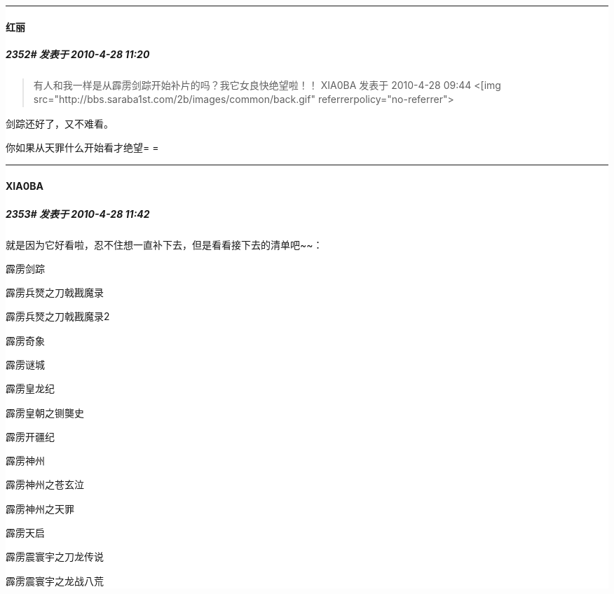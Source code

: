 





-----

####  红丽  
##### 2352#       发表于 2010-4-28 11:20



<blockquote>有人和我一样是从霹雳剑踪开始补片的吗？我它女良快绝望啦！！
XIA0BA 发表于 2010-4-28 09:44 <[img src="http://bbs.saraba1st.com/2b/images/common/back.gif" referrerpolicy="no-referrer"></blockquote>

剑踪还好了，又不难看。

你如果从天罪什么开始看才绝望= =







-----

####  XIA0BA  
##### 2353#       发表于 2010-4-28 11:42




就是因为它好看啦，忍不住想一直补下去，但是看看接下去的清单吧~~：

霹雳剑踪

霹雳兵燹之刀戟戡魔录

霹雳兵燹之刀戟戡魔录2

霹雳奇象

霹雳谜城

霹雳皇龙纪

霹雳皇朝之铡龑史　

霹雳开疆纪

霹雳神州

霹雳神州之苍玄泣

霹雳神州之天罪　

霹雳天启

霹雳震寰宇之刀龙传说

霹雳震寰宇之龙战八荒



